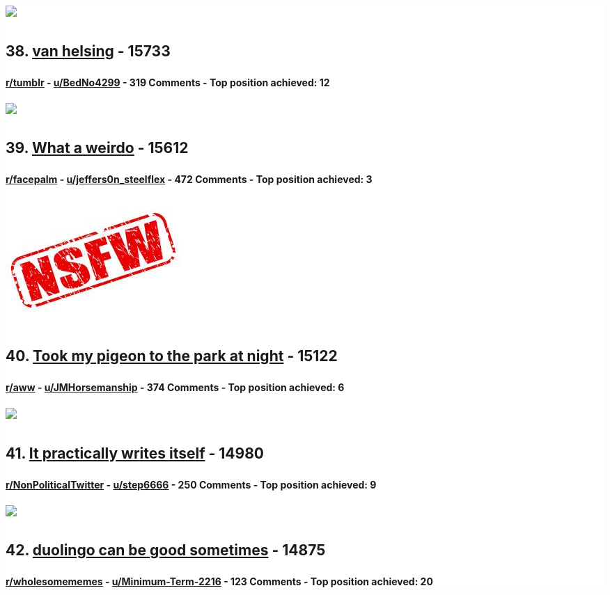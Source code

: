 <a href="https://i.redd.it/yoe53qddffob1.jpg"><img src="https://a.thumbs.redditmedia.com/oE-0PhurNlpzWChW-UqGgyFE9666Ez5qNUUTFT5VZ_4.jpg"></img></a>

## 38. [van helsing](http://reddit.com/r/tumblr/comments/16jhd39/van_helsing/) - 15733
#### [r/tumblr](http://reddit.com/r/tumblr) - [u/BedNo4299](http://reddit.com/u/BedNo4299) - 319 Comments - Top position achieved: 12

<a href="https://i.redd.it/ruzj4ae80gob1.png"><img src="https://b.thumbs.redditmedia.com/XNFJuv83ap0OMFYfYX1cjhnC63i1Fk6WxYx0pbiFU9Y.jpg"></img></a>

## 39. [What a weirdo](http://reddit.com/r/facepalm/comments/16j0xf0/what_a_weirdo/) - 15612
#### [r/facepalm](http://reddit.com/r/facepalm) - [u/jeffers0n_steelflex](http://reddit.com/u/jeffers0n_steelflex) - 472 Comments - Top position achieved: 3

<a href="https://i.redd.it/by7q73p0wbob1.jpg"><img src="https://github.com/mgerb/top-of-reddit/raw/master/nsfw.jpg"></img></a>

## 40. [Took my pigeon to the park at night](http://reddit.com/r/aww/comments/16j97wq/took_my_pigeon_to_the_park_at_night/) - 15122
#### [r/aww](http://reddit.com/r/aww) - [u/JMHorsemanship](http://reddit.com/u/JMHorsemanship) - 374 Comments - Top position achieved: 6

<a href="https://v.redd.it/au55siyl8eob1"><img src="https://external-preview.redd.it/enFydGdncGw4ZW9iMWQ79ktvVjSSNhPqxLtOJVSVA3zVKMEvAIUWVAw3DsQa.png?width=140&amp;height=140&amp;crop=140:140,smart&amp;format=jpg&amp;v=enabled&amp;lthumb=true&amp;s=8a7a551bac738959ce9c37e64fd6d194f3b18abd"></img></a>

## 41. [It practically writes itself](http://reddit.com/r/NonPoliticalTwitter/comments/16je6t9/it_practically_writes_itself/) - 14980
#### [r/NonPoliticalTwitter](http://reddit.com/r/NonPoliticalTwitter) - [u/step6666](http://reddit.com/u/step6666) - 250 Comments - Top position achieved: 9

<a href="https://i.redd.it/2czb1sgzdfob1.png"><img src="https://b.thumbs.redditmedia.com/VTyivPu54FGXgxYtXGIRhRFPsdKSzhLYrsLo8lFFrIY.jpg"></img></a>

## 42. [duolingo can be good sometimes](http://reddit.com/r/wholesomememes/comments/16ixrld/duolingo_can_be_good_sometimes/) - 14875
#### [r/wholesomememes](http://reddit.com/r/wholesomememes) - [u/Minimum-Term-2216](http://reddit.com/u/Minimum-Term-2216) - 123 Comments - Top position achieved: 20
